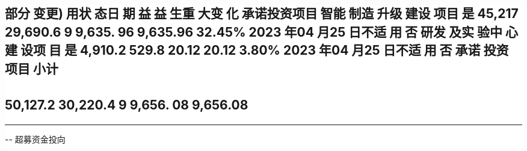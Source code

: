 部分
变更)
用状
态日
期
益
益
生重
大变
化
承诺投资项目
智能
制造
升级
建设
项目
是
45,217
29,690.6
9
9,635.
96
9,635.96
32.45%
2023
年04
月25
日不适
用
否
研发
及实
验中
心建
设项
目
是
4,910.2
529.8
20.12
20.12
3.80%
2023
年04
月25
日不适
用
否
承诺
投资
项目
小计
--
50,127.2
30,220.4
9
9,656.
08
9,656.08
--
----
--
超募资金投向